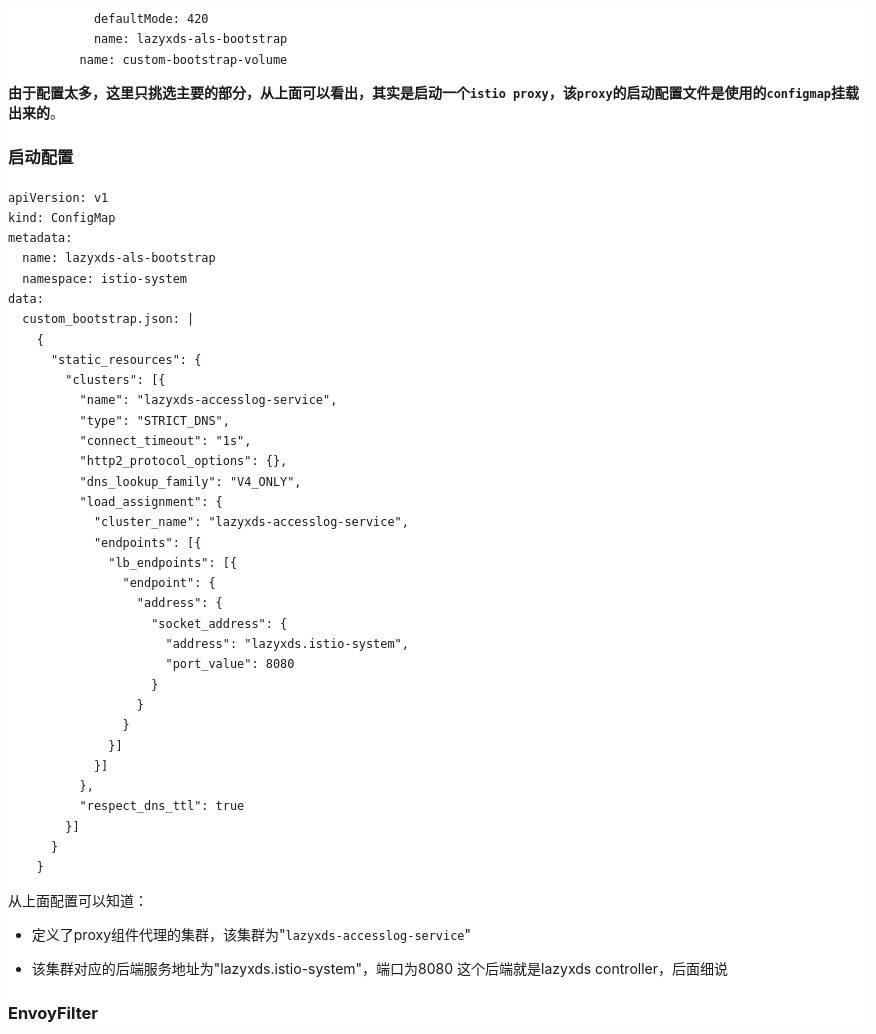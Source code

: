 ```
            defaultMode: 420
            name: lazyxds-als-bootstrap
          name: custom-bootstrap-volume
```

**由于配置太多，这里只挑选主要的部分，从上面可以看出，其实是启动一个`istio proxy`，该`proxy`的启动配置文件是使用的`configmap`挂载出来的**。

### 启动配置

```
apiVersion: v1
kind: ConfigMap
metadata:
  name: lazyxds-als-bootstrap
  namespace: istio-system
data:
  custom_bootstrap.json: |
    {
      "static_resources": {
        "clusters": [{
          "name": "lazyxds-accesslog-service",
          "type": "STRICT_DNS",
          "connect_timeout": "1s",
          "http2_protocol_options": {},
          "dns_lookup_family": "V4_ONLY",
          "load_assignment": {
            "cluster_name": "lazyxds-accesslog-service",
            "endpoints": [{
              "lb_endpoints": [{
                "endpoint": {
                  "address": {
                    "socket_address": {
                      "address": "lazyxds.istio-system",
                      "port_value": 8080
                    }
                  }
                }
              }]
            }]
          },
          "respect_dns_ttl": true
        }]
      }
    }
```
 
 从上面配置可以知道：

* 定义了proxy组件代理的集群，该集群为"`lazyxds-accesslog-service`"
 
* 该集群对应的后端服务地址为"lazyxds.istio-system"，端口为8080 这个后端就是lazyxds controller，后面细说

### EnvoyFilter
